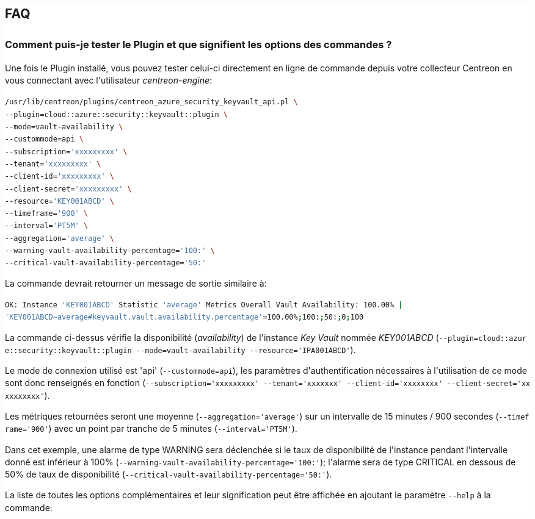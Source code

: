 ## FAQ

### Comment puis-je tester le Plugin et que signifient les options des commandes ?

Une fois le Plugin installé, vous pouvez tester celui-ci directement en ligne de
commande depuis votre collecteur Centreon en vous connectant avec l'utilisateur
*centreon-engine*:

```bash
/usr/lib/centreon/plugins/centreon_azure_security_keyvault_api.pl \
--plugin=cloud::azure::security::keyvault::plugin \
--mode=vault-availability \
--custommode=api \
--subscription='xxxxxxxxx' \
--tenant='xxxxxxxxx' \
--client-id='xxxxxxxxx' \
--client-secret='xxxxxxxxx' \
--resource='KEY001ABCD' \
--timeframe='900' \
--interval='PT5M' \
--aggregation='average' \
--warning-vault-availability-percentage='100:' \
--critical-vault-availability-percentage='50:'
```

La commande devrait retourner un message de sortie similaire à:

```bash
OK: Instance 'KEY001ABCD' Statistic 'average' Metrics Overall Vault Availability: 100.00% |
'KEY001ABCD~average#keyvault.vault.availability.percentage'=100.00%;100:;50:;0;100
```

La commande ci-dessus vérifie la disponibilité (*availability*) de l'instance *Key Vault* nommée *KEY001ABCD*
(```--plugin=cloud::azure::security::keyvault::plugin --mode=vault-availability --resource='IPA001ABCD'```).

Le mode de connexion utilisé est 'api' (```--custommode=api```), les paramètres d'authentification nécessaires à l'utilisation de ce mode
sont donc renseignés en fonction (```--subscription='xxxxxxxxx' --tenant='xxxxxxx' --client-id='xxxxxxxx' --client-secret='xxxxxxxxxx'```).

Les métriques retournées seront une moyenne (```--aggregation='average'```) sur un intervalle de 15 minutes / 900 secondes  (```--timeframe='900'```)
avec un point par tranche de 5 minutes (```--interval='PT5M'```).

Dans cet exemple, une alarme de type WARNING sera déclenchée si le taux de disponibilité de l'instance pendant l'intervalle donné
est inférieur à 100% (```--warning-vault-availability-percentage='100:'```); l'alarme sera de type CRITICAL en dessous de 50%
de taux de disponibilité (```--critical-vault-availability-percentage='50:'```).

La liste de toutes les options complémentaires et leur signification
peut être affichée en ajoutant le paramètre ```--help``` à la commande:
